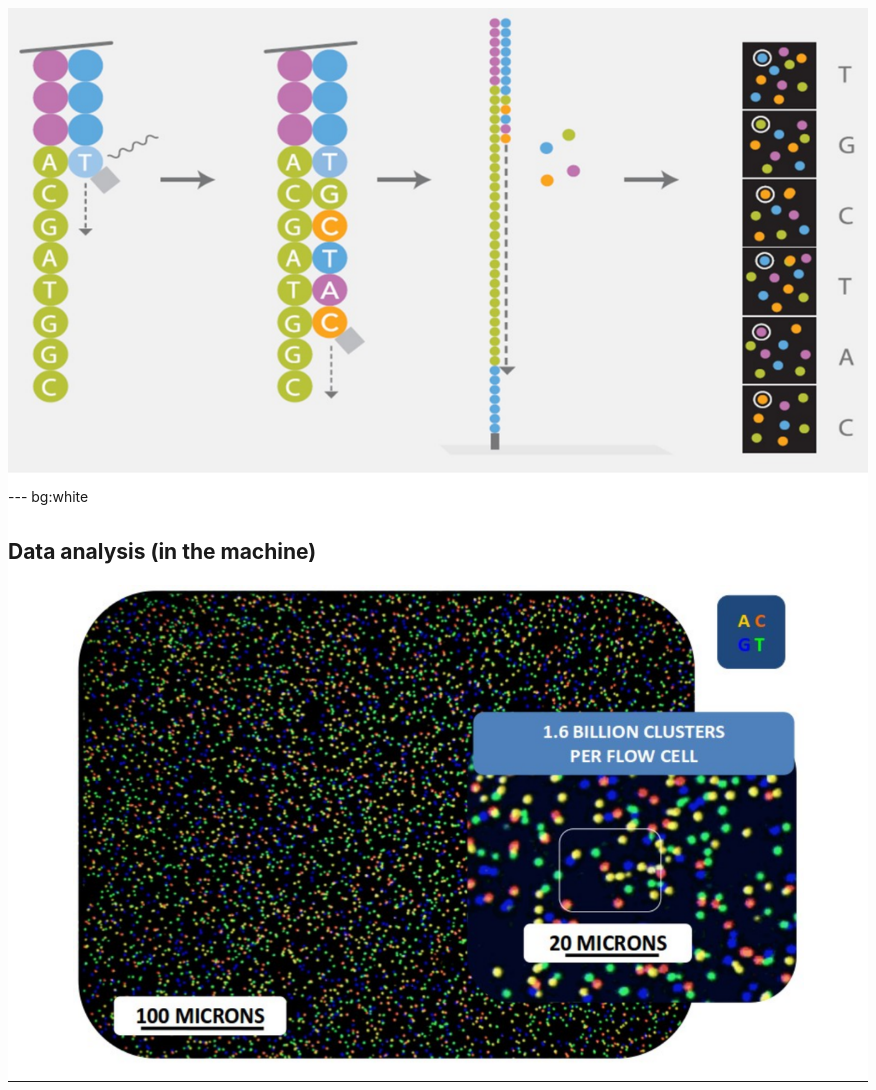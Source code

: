 <img src="./assets/img/sbs.svg" width="100%" style="display: block; margin: auto;" />

--- bg:white

## Data analysis (in the machine)

<img src="./assets/img/dataanalysis.svg" width="85%" style="display: block; margin: auto;" />

---